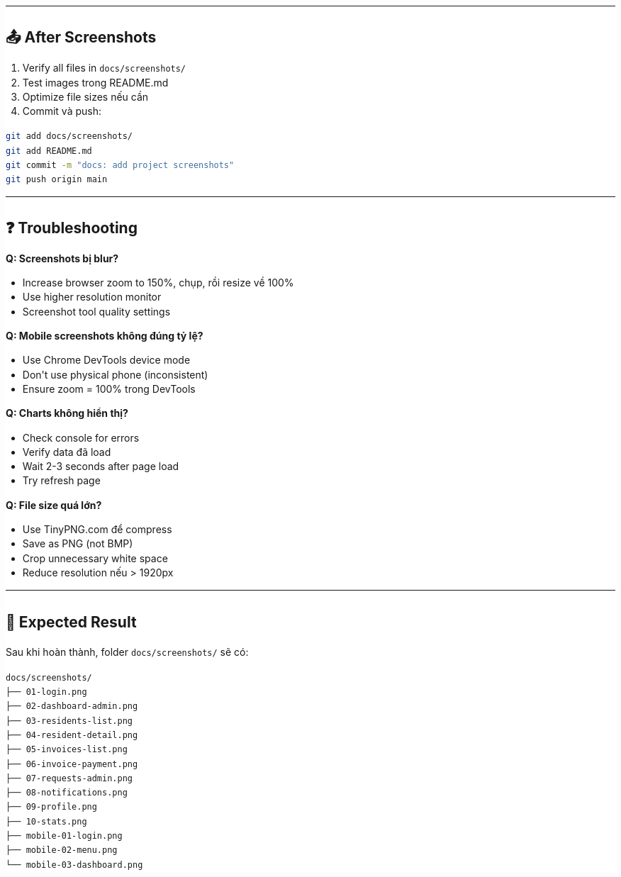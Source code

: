 
---

## 📤 After Screenshots

1. Verify all files in `docs/screenshots/`
2. Test images trong README.md
3. Optimize file sizes nếu cần
4. Commit và push:

```bash
git add docs/screenshots/
git add README.md
git commit -m "docs: add project screenshots"
git push origin main
```

---

## ❓ Troubleshooting

**Q: Screenshots bị blur?**
- Increase browser zoom to 150%, chụp, rồi resize về 100%
- Use higher resolution monitor
- Screenshot tool quality settings

**Q: Mobile screenshots không đúng tỷ lệ?**
- Use Chrome DevTools device mode
- Don't use physical phone (inconsistent)
- Ensure zoom = 100% trong DevTools

**Q: Charts không hiển thị?**
- Check console for errors
- Verify data đã load
- Wait 2-3 seconds after page load
- Try refresh page

**Q: File size quá lớn?**
- Use TinyPNG.com để compress
- Save as PNG (not BMP)
- Crop unnecessary white space
- Reduce resolution nếu > 1920px

---

## 🎯 Expected Result

Sau khi hoàn thành, folder `docs/screenshots/` sẽ có:

```
docs/screenshots/
├── 01-login.png
├── 02-dashboard-admin.png
├── 03-residents-list.png
├── 04-resident-detail.png
├── 05-invoices-list.png
├── 06-invoice-payment.png
├── 07-requests-admin.png
├── 08-notifications.png
├── 09-profile.png
├── 10-stats.png
├── mobile-01-login.png
├── mobile-02-menu.png
└── mobile-03-dashboard.png
```
